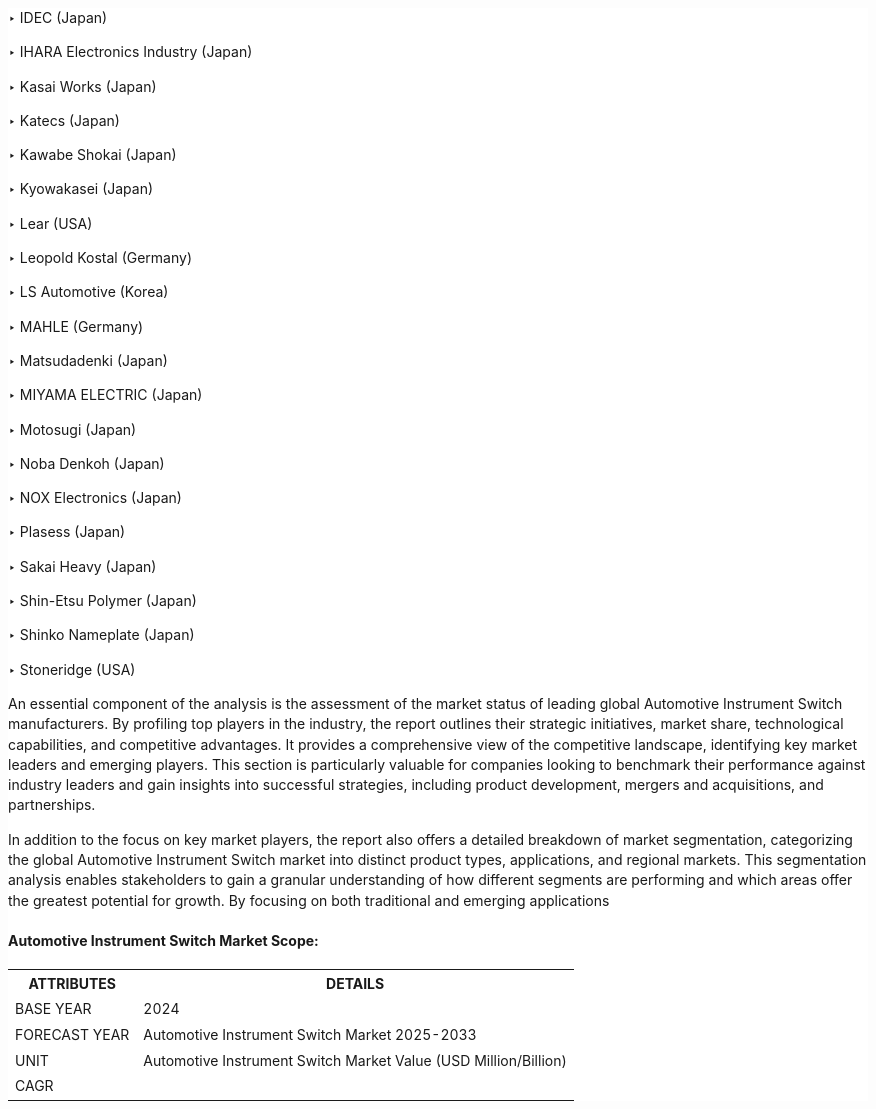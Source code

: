 ‣ IDEC (Japan)

‣ IHARA Electronics Industry (Japan)

‣ Kasai Works (Japan)

‣ Katecs (Japan)

‣ Kawabe Shokai (Japan)

‣ Kyowakasei (Japan)

‣ Lear (USA)

‣ Leopold Kostal (Germany)

‣ LS Automotive (Korea)

‣ MAHLE (Germany)

‣ Matsudadenki (Japan)

‣ MIYAMA ELECTRIC (Japan)

‣ Motosugi (Japan)

‣ Noba Denkoh (Japan)

‣ NOX Electronics (Japan)

‣ Plasess (Japan)

‣ Sakai Heavy (Japan)

‣ Shin-Etsu Polymer (Japan)

‣ Shinko Nameplate (Japan)

‣ Stoneridge (USA)

An essential component of the analysis is the assessment of the market status of leading global Automotive Instrument Switch manufacturers. By profiling top players in the industry, the report outlines their strategic initiatives, market share, technological capabilities, and competitive advantages. It provides a comprehensive view of the competitive landscape, identifying key market leaders and emerging players. This section is particularly valuable for companies looking to benchmark their performance against industry leaders and gain insights into successful strategies, including product development, mergers and acquisitions, and partnerships.

In addition to the focus on key market players, the report also offers a detailed breakdown of market segmentation, categorizing the global Automotive Instrument Switch market into distinct product types, applications, and regional markets. This segmentation analysis enables stakeholders to gain a granular understanding of how different segments are performing and which areas offer the greatest potential for growth. By focusing on both traditional and emerging applications

<h4>Automotive Instrument Switch Market Scope:</h4>
<table>
<tr>
<th>ATTRIBUTES</th>
<th>DETAILS</th>
</tr>
<tr>
<td>BASE YEAR</td>
<td>2024</td>
</tr>
<tr>
<td>FORECAST YEAR</td>
<td>Automotive Instrument Switch Market 2025-2033</td>
</tr>
<tr>
<td>UNIT</td>
<td>Automotive Instrument Switch Market Value (USD Million/Billion)</td>
<tr>
<td>CAGR</td>